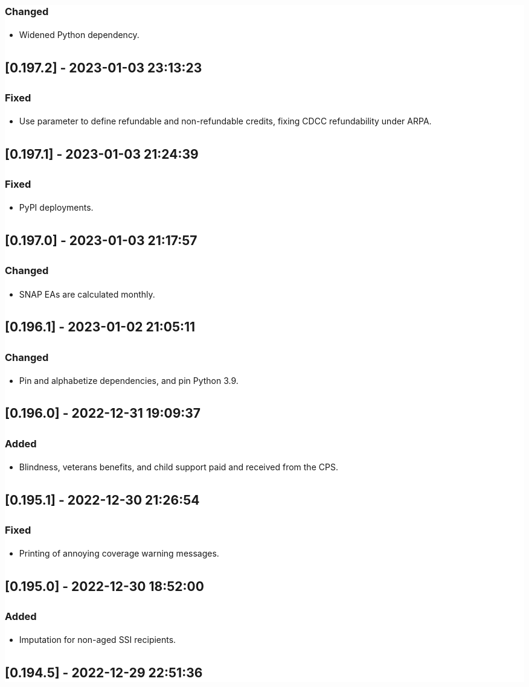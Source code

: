 ### Changed

- Widened Python dependency.

## [0.197.2] - 2023-01-03 23:13:23

### Fixed

- Use parameter to define refundable and non-refundable credits, fixing CDCC refundability under ARPA.

## [0.197.1] - 2023-01-03 21:24:39

### Fixed

- PyPI deployments.

## [0.197.0] - 2023-01-03 21:17:57

### Changed

- SNAP EAs are calculated monthly.

## [0.196.1] - 2023-01-02 21:05:11

### Changed

- Pin and alphabetize dependencies, and pin Python 3.9.

## [0.196.0] - 2022-12-31 19:09:37

### Added

- Blindness, veterans benefits, and child support paid and received from the CPS.

## [0.195.1] - 2022-12-30 21:26:54

### Fixed

- Printing of annoying coverage warning messages.

## [0.195.0] - 2022-12-30 18:52:00

### Added

- Imputation for non-aged SSI recipients.

## [0.194.5] - 2022-12-29 22:51:36


[0.330.1]: https://github.com/PolicyEngine/policyengine-us/compare/0.330.0...0.330.1
[0.330.0]: https://github.com/PolicyEngine/policyengine-us/compare/0.329.4...0.330.0
[0.329.4]: https://github.com/PolicyEngine/policyengine-us/compare/0.329.3...0.329.4
[0.329.3]: https://github.com/PolicyEngine/policyengine-us/compare/0.329.2...0.329.3
[0.329.2]: https://github.com/PolicyEngine/policyengine-us/compare/0.329.1...0.329.2
[0.329.1]: https://github.com/PolicyEngine/policyengine-us/compare/0.329.0...0.329.1
[0.329.0]: https://github.com/PolicyEngine/policyengine-us/compare/0.328.0...0.329.0
[0.328.0]: https://github.com/PolicyEngine/policyengine-us/compare/0.327.0...0.328.0
[0.327.0]: https://github.com/PolicyEngine/policyengine-us/compare/0.326.0...0.327.0
[0.326.0]: https://github.com/PolicyEngine/policyengine-us/compare/0.325.0...0.326.0
[0.325.0]: https://github.com/PolicyEngine/policyengine-us/compare/0.324.0...0.325.0
[0.324.0]: https://github.com/PolicyEngine/policyengine-us/compare/0.323.0...0.324.0
[0.323.0]: https://github.com/PolicyEngine/policyengine-us/compare/0.322.0...0.323.0
[0.322.0]: https://github.com/PolicyEngine/policyengine-us/compare/0.321.0...0.322.0
[0.321.0]: https://github.com/PolicyEngine/policyengine-us/compare/0.320.1...0.321.0
[0.320.1]: https://github.com/PolicyEngine/policyengine-us/compare/0.320.0...0.320.1
[0.320.0]: https://github.com/PolicyEngine/policyengine-us/compare/0.319.0...0.320.0
[0.319.0]: https://github.com/PolicyEngine/policyengine-us/compare/0.318.0...0.319.0
[0.318.0]: https://github.com/PolicyEngine/policyengine-us/compare/0.317.1...0.318.0
[0.317.1]: https://github.com/PolicyEngine/policyengine-us/compare/0.317.0...0.317.1
[0.317.0]: https://github.com/PolicyEngine/policyengine-us/compare/0.316.1...0.317.0
[0.316.1]: https://github.com/PolicyEngine/policyengine-us/compare/0.316.0...0.316.1
[0.316.0]: https://github.com/PolicyEngine/policyengine-us/compare/0.315.0...0.316.0
[0.315.0]: https://github.com/PolicyEngine/policyengine-us/compare/0.314.1...0.315.0
[0.314.1]: https://github.com/PolicyEngine/policyengine-us/compare/0.314.0...0.314.1
[0.314.0]: https://github.com/PolicyEngine/policyengine-us/compare/0.313.1...0.314.0
[0.313.1]: https://github.com/PolicyEngine/policyengine-us/compare/0.313.0...0.313.1
[0.313.0]: https://github.com/PolicyEngine/policyengine-us/compare/0.312.0...0.313.0
[0.312.0]: https://github.com/PolicyEngine/policyengine-us/compare/0.311.0...0.312.0
[0.311.0]: https://github.com/PolicyEngine/policyengine-us/compare/0.310.2...0.311.0
[0.310.2]: https://github.com/PolicyEngine/policyengine-us/compare/0.310.1...0.310.2
[0.310.1]: https://github.com/PolicyEngine/policyengine-us/compare/0.310.0...0.310.1
[0.310.0]: https://github.com/PolicyEngine/policyengine-us/compare/0.309.0...0.310.0
[0.309.0]: https://github.com/PolicyEngine/policyengine-us/compare/0.308.0...0.309.0
[0.308.0]: https://github.com/PolicyEngine/policyengine-us/compare/0.307.0...0.308.0
[0.307.0]: https://github.com/PolicyEngine/policyengine-us/compare/0.306.0...0.307.0
[0.306.0]: https://github.com/PolicyEngine/policyengine-us/compare/0.305.0...0.306.0
[0.305.0]: https://github.com/PolicyEngine/policyengine-us/compare/0.304.0...0.305.0
[0.304.0]: https://github.com/PolicyEngine/policyengine-us/compare/0.303.1...0.304.0
[0.303.1]: https://github.com/PolicyEngine/policyengine-us/compare/0.303.0...0.303.1
[0.303.0]: https://github.com/PolicyEngine/policyengine-us/compare/0.302.0...0.303.0
[0.302.0]: https://github.com/PolicyEngine/policyengine-us/compare/0.301.2...0.302.0
[0.301.2]: https://github.com/PolicyEngine/policyengine-us/compare/0.301.1...0.301.2
[0.301.1]: https://github.com/PolicyEngine/policyengine-us/compare/0.301.0...0.301.1
[0.301.0]: https://github.com/PolicyEngine/policyengine-us/compare/0.300.4...0.301.0
[0.300.4]: https://github.com/PolicyEngine/policyengine-us/compare/0.300.3...0.300.4
[0.300.3]: https://github.com/PolicyEngine/policyengine-us/compare/0.300.2...0.300.3
[0.300.2]: https://github.com/PolicyEngine/policyengine-us/compare/0.300.1...0.300.2
[0.300.1]: https://github.com/PolicyEngine/policyengine-us/compare/0.300.0...0.300.1
[0.300.0]: https://github.com/PolicyEngine/policyengine-us/compare/0.299.0...0.300.0
[0.299.0]: https://github.com/PolicyEngine/policyengine-us/compare/0.298.0...0.299.0
[0.298.0]: https://github.com/PolicyEngine/policyengine-us/compare/0.297.0...0.298.0
[0.297.0]: https://github.com/PolicyEngine/policyengine-us/compare/0.296.0...0.297.0
[0.296.0]: https://github.com/PolicyEngine/policyengine-us/compare/0.295.1...0.296.0
[0.295.1]: https://github.com/PolicyEngine/policyengine-us/compare/0.295.0...0.295.1
[0.295.0]: https://github.com/PolicyEngine/policyengine-us/compare/0.294.0...0.295.0
[0.294.0]: https://github.com/PolicyEngine/policyengine-us/compare/0.293.1...0.294.0
[0.293.1]: https://github.com/PolicyEngine/policyengine-us/compare/0.293.0...0.293.1
[0.293.0]: https://github.com/PolicyEngine/policyengine-us/compare/0.292.0...0.293.0
[0.292.0]: https://github.com/PolicyEngine/policyengine-us/compare/0.291.0...0.292.0
[0.291.0]: https://github.com/PolicyEngine/policyengine-us/compare/0.290.0...0.291.0
[0.290.0]: https://github.com/PolicyEngine/policyengine-us/compare/0.289.0...0.290.0
[0.289.0]: https://github.com/PolicyEngine/policyengine-us/compare/0.288.0...0.289.0
[0.288.0]: https://github.com/PolicyEngine/policyengine-us/compare/0.287.0...0.288.0
[0.287.0]: https://github.com/PolicyEngine/policyengine-us/compare/0.286.2...0.287.0
[0.286.2]: https://github.com/PolicyEngine/policyengine-us/compare/0.286.1...0.286.2
[0.286.1]: https://github.com/PolicyEngine/policyengine-us/compare/0.286.0...0.286.1
[0.286.0]: https://github.com/PolicyEngine/policyengine-us/compare/0.285.1...0.286.0
[0.285.1]: https://github.com/PolicyEngine/policyengine-us/compare/0.285.0...0.285.1
[0.285.0]: https://github.com/PolicyEngine/policyengine-us/compare/0.284.0...0.285.0
[0.284.0]: https://github.com/PolicyEngine/policyengine-us/compare/0.283.0...0.284.0
[0.283.0]: https://github.com/PolicyEngine/policyengine-us/compare/0.282.0...0.283.0
[0.282.0]: https://github.com/PolicyEngine/policyengine-us/compare/0.281.1...0.282.0
[0.281.1]: https://github.com/PolicyEngine/policyengine-us/compare/0.281.0...0.281.1
[0.281.0]: https://github.com/PolicyEngine/policyengine-us/compare/0.280.0...0.281.0
[0.280.0]: https://github.com/PolicyEngine/policyengine-us/compare/0.279.0...0.280.0
[0.279.0]: https://github.com/PolicyEngine/policyengine-us/compare/0.278.0...0.279.0
[0.278.0]: https://github.com/PolicyEngine/policyengine-us/compare/0.277.0...0.278.0
[0.277.0]: https://github.com/PolicyEngine/policyengine-us/compare/0.276.0...0.277.0
[0.276.0]: https://github.com/PolicyEngine/policyengine-us/compare/0.275.0...0.276.0
[0.275.0]: https://github.com/PolicyEngine/policyengine-us/compare/0.274.0...0.275.0
[0.274.0]: https://github.com/PolicyEngine/policyengine-us/compare/0.273.0...0.274.0
[0.273.0]: https://github.com/PolicyEngine/policyengine-us/compare/0.272.0...0.273.0
[0.272.0]: https://github.com/PolicyEngine/policyengine-us/compare/0.271.0...0.272.0
[0.271.0]: https://github.com/PolicyEngine/policyengine-us/compare/0.270.0...0.271.0
[0.270.0]: https://github.com/PolicyEngine/policyengine-us/compare/0.269.0...0.270.0
[0.269.0]: https://github.com/PolicyEngine/policyengine-us/compare/0.268.0...0.269.0
[0.268.0]: https://github.com/PolicyEngine/policyengine-us/compare/0.267.0...0.268.0
[0.267.0]: https://github.com/PolicyEngine/policyengine-us/compare/0.266.0...0.267.0
[0.266.0]: https://github.com/PolicyEngine/policyengine-us/compare/0.265.0...0.266.0
[0.265.0]: https://github.com/PolicyEngine/policyengine-us/compare/0.264.0...0.265.0
[0.264.0]: https://github.com/PolicyEngine/policyengine-us/compare/0.263.5...0.264.0
[0.263.5]: https://github.com/PolicyEngine/policyengine-us/compare/0.263.4...0.263.5
[0.263.4]: https://github.com/PolicyEngine/policyengine-us/compare/0.263.3...0.263.4
[0.263.3]: https://github.com/PolicyEngine/policyengine-us/compare/0.263.2...0.263.3
[0.263.2]: https://github.com/PolicyEngine/policyengine-us/compare/0.263.1...0.263.2
[0.263.1]: https://github.com/PolicyEngine/policyengine-us/compare/0.263.0...0.263.1
[0.263.0]: https://github.com/PolicyEngine/policyengine-us/compare/0.262.0...0.263.0
[0.262.0]: https://github.com/PolicyEngine/policyengine-us/compare/0.261.1...0.262.0
[0.261.1]: https://github.com/PolicyEngine/policyengine-us/compare/0.261.0...0.261.1
[0.261.0]: https://github.com/PolicyEngine/policyengine-us/compare/0.260.1...0.261.0
[0.260.1]: https://github.com/PolicyEngine/policyengine-us/compare/0.260.0...0.260.1
[0.260.0]: https://github.com/PolicyEngine/policyengine-us/compare/0.259.1...0.260.0
[0.259.1]: https://github.com/PolicyEngine/policyengine-us/compare/0.259.0...0.259.1
[0.259.0]: https://github.com/PolicyEngine/policyengine-us/compare/0.258.0...0.259.0
[0.258.0]: https://github.com/PolicyEngine/policyengine-us/compare/0.257.1...0.258.0
[0.257.1]: https://github.com/PolicyEngine/policyengine-us/compare/0.257.0...0.257.1
[0.257.0]: https://github.com/PolicyEngine/policyengine-us/compare/0.256.0...0.257.0
[0.256.0]: https://github.com/PolicyEngine/policyengine-us/compare/0.255.0...0.256.0
[0.255.0]: https://github.com/PolicyEngine/policyengine-us/compare/0.254.1...0.255.0
[0.254.1]: https://github.com/PolicyEngine/policyengine-us/compare/0.254.0...0.254.1
[0.254.0]: https://github.com/PolicyEngine/policyengine-us/compare/0.253.0...0.254.0
[0.253.0]: https://github.com/PolicyEngine/policyengine-us/compare/0.252.0...0.253.0
[0.252.0]: https://github.com/PolicyEngine/policyengine-us/compare/0.251.1...0.252.0
[0.251.1]: https://github.com/PolicyEngine/policyengine-us/compare/0.251.0...0.251.1
[0.251.0]: https://github.com/PolicyEngine/policyengine-us/compare/0.250.0...0.251.0
[0.250.0]: https://github.com/PolicyEngine/policyengine-us/compare/0.249.0...0.250.0
[0.249.0]: https://github.com/PolicyEngine/policyengine-us/compare/0.248.1...0.249.0
[0.248.1]: https://github.com/PolicyEngine/policyengine-us/compare/0.248.0...0.248.1
[0.248.0]: https://github.com/PolicyEngine/policyengine-us/compare/0.247.0...0.248.0
[0.247.0]: https://github.com/PolicyEngine/policyengine-us/compare/0.246.0...0.247.0
[0.246.0]: https://github.com/PolicyEngine/policyengine-us/compare/0.245.0...0.246.0
[0.245.0]: https://github.com/PolicyEngine/policyengine-us/compare/0.244.0...0.245.0
[0.244.0]: https://github.com/PolicyEngine/policyengine-us/compare/0.243.0...0.244.0
[0.243.0]: https://github.com/PolicyEngine/policyengine-us/compare/0.242.0...0.243.0
[0.242.0]: https://github.com/PolicyEngine/policyengine-us/compare/0.241.0...0.242.0
[0.241.0]: https://github.com/PolicyEngine/policyengine-us/compare/0.240.0...0.241.0
[0.240.0]: https://github.com/PolicyEngine/policyengine-us/compare/0.239.1...0.240.0
[0.239.1]: https://github.com/PolicyEngine/policyengine-us/compare/0.239.0...0.239.1
[0.239.0]: https://github.com/PolicyEngine/policyengine-us/compare/0.238.1...0.239.0
[0.238.1]: https://github.com/PolicyEngine/policyengine-us/compare/0.238.0...0.238.1
[0.238.0]: https://github.com/PolicyEngine/policyengine-us/compare/0.237.1...0.238.0
[0.237.1]: https://github.com/PolicyEngine/policyengine-us/compare/0.237.0...0.237.1
[0.237.0]: https://github.com/PolicyEngine/policyengine-us/compare/0.236.0...0.237.0
[0.236.0]: https://github.com/PolicyEngine/policyengine-us/compare/0.235.0...0.236.0
[0.235.0]: https://github.com/PolicyEngine/policyengine-us/compare/0.234.0...0.235.0
[0.234.0]: https://github.com/PolicyEngine/policyengine-us/compare/0.233.0...0.234.0
[0.233.0]: https://github.com/PolicyEngine/policyengine-us/compare/0.232.0...0.233.0
[0.232.0]: https://github.com/PolicyEngine/policyengine-us/compare/0.231.2...0.232.0
[0.231.2]: https://github.com/PolicyEngine/policyengine-us/compare/0.231.1...0.231.2
[0.231.1]: https://github.com/PolicyEngine/policyengine-us/compare/0.231.0...0.231.1
[0.231.0]: https://github.com/PolicyEngine/policyengine-us/compare/0.230.1...0.231.0
[0.230.1]: https://github.com/PolicyEngine/policyengine-us/compare/0.230.0...0.230.1
[0.230.0]: https://github.com/PolicyEngine/policyengine-us/compare/0.229.0...0.230.0
[0.229.0]: https://github.com/PolicyEngine/policyengine-us/compare/0.228.0...0.229.0
[0.228.0]: https://github.com/PolicyEngine/policyengine-us/compare/0.227.1...0.228.0
[0.227.1]: https://github.com/PolicyEngine/policyengine-us/compare/0.227.0...0.227.1